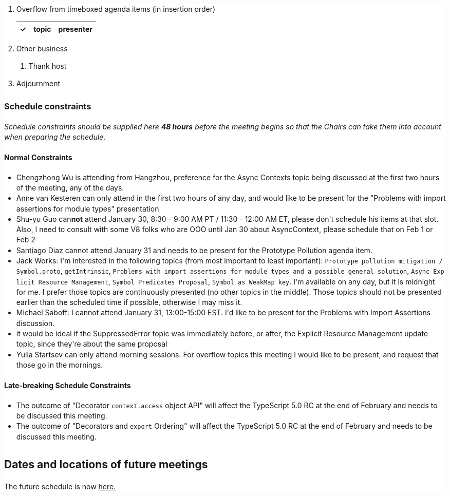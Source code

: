 1. Overflow from timeboxed agenda items (in insertion order)

    | ✓ | topic | presenter |
    |:-:|-------|-----------|

1. Other business
    1. Thank host
1. Adjournment

### Schedule constraints

_Schedule constraints should be supplied here **48 hours** before the meeting begins so that the Chairs can take them into account when preparing the schedule._



#### Normal Constraints



- Chengzhong Wu is attending from Hangzhou, preference for the Async Contexts topic being discussed at the first two hours of the meeting, any of the days.
- Anne van Kesteren can only attend in the first two hours of any day, and would like to be present for the "Problems with import assertions for module types" presentation
- Shu-yu Guo can**not** attend January 30, 8:30 - 9:00 AM PT / 11:30 - 12:00 AM ET, please don't schedule his items at that slot. Also, I need to consult with some V8 folks who are OOO until Jan 30 about AsyncContext, please schedule that on Feb 1 or Feb 2
- Santiago Diaz cannot attend January 31 and needs to be present for the Prototype Pollution agenda item.
- Jack Works: I'm interested in the following topics (from most important to least important): `Prototype pollution mitigation / Symbol.proto`, `getIntrinsic`, `Problems with import assertions for module types and a possible general solution`, `Async Explicit Resource Management`, `Symbol Predicates Proposal`, `Symbol as WeakMap key`. I'm available on any day, but it is midnight for me.  I prefer those topics are continuously presented (no other topics in the middle). Those topics should not be presented earlier than the scheduled time if possible, otherwise I may miss it.
- Michael Saboff: I cannot attend January 31, 13:00-15:00 EST.  I'd like to be present for the Problems with Import Assertions discussion.
- it would be ideal if the SuppressedError topic was immediately before, or after, the Explicit Resource Management update topic, since they're about the same proposal
- Yulia Startsev can only attend morning sessions. For overflow topics this meeting I would like to be present, and request that those go in the mornings. 

#### Late-breaking Schedule Constraints


- The outcome of "Decorator `context.access` object API" will affect the TypeScript 5.0 RC at the end of February and needs to be discussed this meeting.
- The outcome of "Decorators and `export` Ordering" will affect the TypeScript 5.0 RC at the end of February and needs to be discussed this meeting.


## Dates and locations of future meetings

The future schedule is now [here.](https://github.com/tc39/agendas/tree/main)
